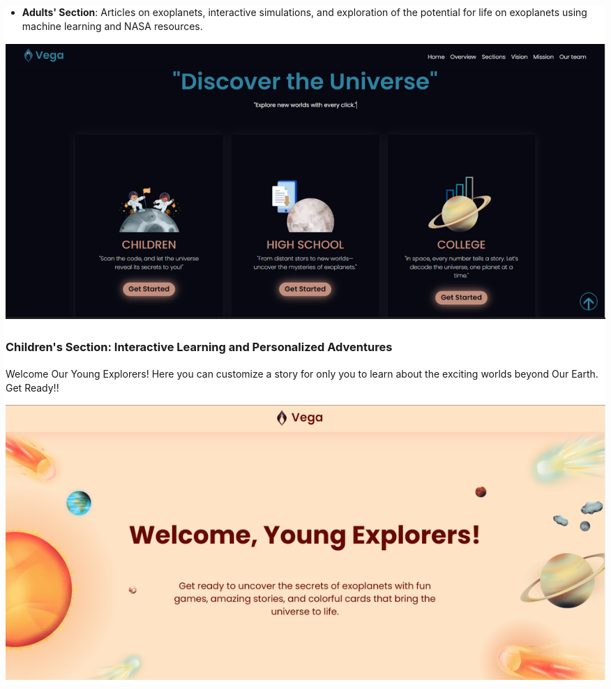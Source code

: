 - **Adults' Section**: Articles on exoplanets, interactive simulations, and exploration of the potential for
  life on exoplanets using machine learning and NASA resources.

![Sections](FrontEnd/images/assets/sections.png)

### Children's Section: Interactive Learning and Personalized Adventures

Welcome Our Young Explorers! Here you can customize a story for only you to learn about the exciting worlds beyond Our Earth. Get Ready!!

![Children](FrontEnd/images/assets/children.png)
